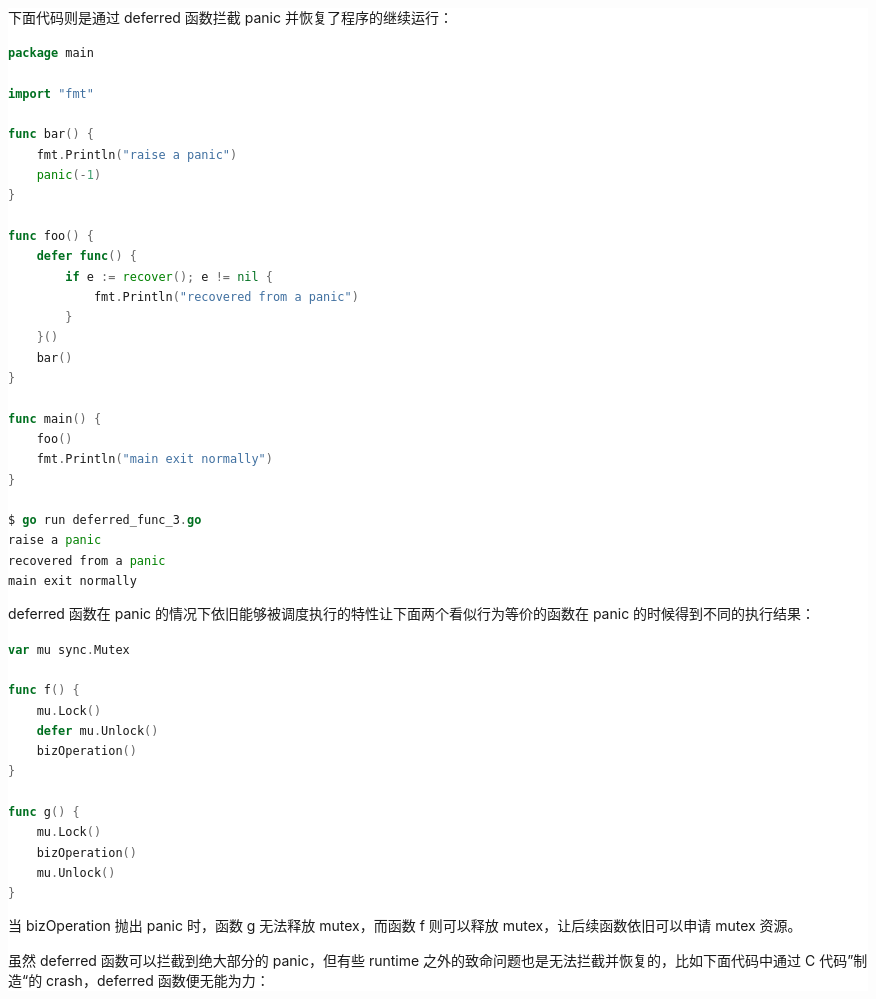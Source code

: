 下面代码则是通过 deferred 函数拦截 panic 并恢复了程序的继续运行：

```go
package main

import "fmt"

func bar() {
	fmt.Println("raise a panic")
	panic(-1)
}

func foo() {
	defer func() {
		if e := recover(); e != nil {
			fmt.Println("recovered from a panic")
		}
	}()
	bar()
}

func main() {
	foo()
	fmt.Println("main exit normally")
}

$ go run deferred_func_3.go
raise a panic
recovered from a panic
main exit normally
```

deferred 函数在 panic 的情况下依旧能够被调度执行的特性让下面两个看似行为等价的函数在 panic 的时候得到不同的执行结果：

```go
var mu sync.Mutex

func f() {
	mu.Lock()
	defer mu.Unlock()
	bizOperation()
}

func g() {
	mu.Lock()
	bizOperation()
	mu.Unlock()
}
```

当 bizOperation 抛出 panic 时，函数 g 无法释放 mutex，而函数 f 则可以释放 mutex，让后续函数依旧可以申请 mutex 资源。

虽然 deferred 函数可以拦截到绝大部分的 panic，但有些 runtime 之外的致命问题也是无法拦截并恢复的，比如下面代码中通过 C 代码”制造“的 crash，deferred 函数便无能为力：

